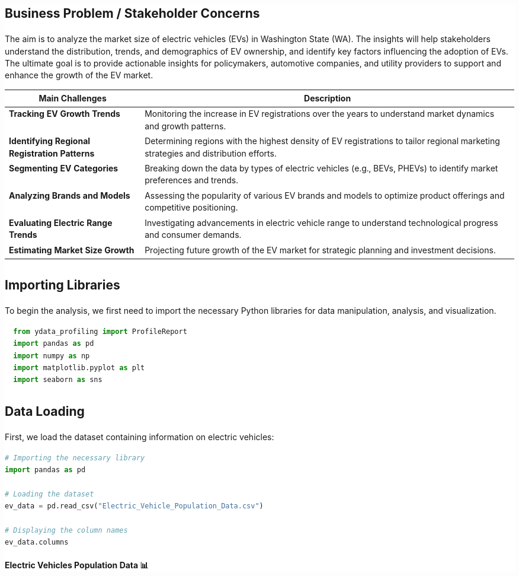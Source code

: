 

## Business Problem / Stakeholder Concerns
The aim is to analyze the market size of electric vehicles (EVs) in Washington State (WA). The insights will help stakeholders understand the distribution, trends, and demographics of EV ownership, and identify key factors influencing the adoption of EVs. The ultimate goal is to provide actionable insights for policymakers, automotive companies, and utility providers to support and enhance the growth of the EV market.

| **Main Challenges**                       | **Description**                                                                                                                                                   |
|-------------------------------------------|-------------------------------------------------------------------------------------------------------------------------------------------------------------------|
| **Tracking EV Growth Trends**             | Monitoring the increase in EV registrations over the years to understand market dynamics and growth patterns.                                                      |
| **Identifying Regional Registration Patterns** | Determining regions with the highest density of EV registrations to tailor regional marketing strategies and distribution efforts.                                 |
| **Segmenting EV Categories**              | Breaking down the data by types of electric vehicles (e.g., BEVs, PHEVs) to identify market preferences and trends.                                                 |
| **Analyzing Brands and Models**           | Assessing the popularity of various EV brands and models to optimize product offerings and competitive positioning.                                                 |
| **Evaluating Electric Range Trends**      | Investigating advancements in electric vehicle range to understand technological progress and consumer demands.                                                    |
| **Estimating Market Size Growth**         | Projecting future growth of the EV market for strategic planning and investment decisions.                                                                         |


## Importing Libraries
To begin the analysis, we first need to import the necessary Python libraries for data manipulation, analysis, and visualization.


```python
  from ydata_profiling import ProfileReport
  import pandas as pd
  import numpy as np
  import matplotlib.pyplot as plt
  import seaborn as sns
```

## Data Loading

First, we load the dataset containing information on electric vehicles:

```python
# Importing the necessary library
import pandas as pd

# Loading the dataset
ev_data = pd.read_csv("Electric_Vehicle_Population_Data.csv")

# Displaying the column names
ev_data.columns
```

####  **Electric Vehicles Population Data** 📊
